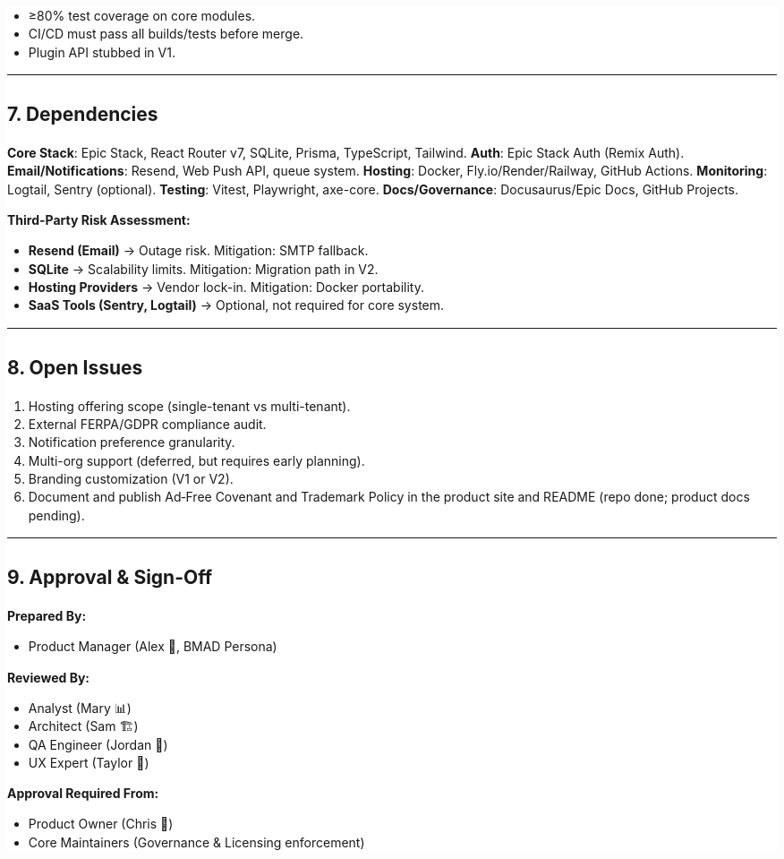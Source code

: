 - ≥80% test coverage on core modules.
- CI/CD must pass all builds/tests before merge.
- Plugin API stubbed in V1.

---

## 7. Dependencies

**Core Stack**: Epic Stack, React Router v7, SQLite, Prisma, TypeScript,
Tailwind. **Auth**: Epic Stack Auth (Remix Auth). **Email/Notifications**:
Resend, Web Push API, queue system. **Hosting**: Docker, Fly.io/Render/Railway,
GitHub Actions. **Monitoring**: Logtail, Sentry (optional). **Testing**: Vitest,
Playwright, axe-core. **Docs/Governance**: Docusaurus/Epic Docs, GitHub
Projects.

**Third-Party Risk Assessment:**

- **Resend (Email)** → Outage risk. Mitigation: SMTP fallback.
- **SQLite** → Scalability limits. Mitigation: Migration path in V2.
- **Hosting Providers** → Vendor lock-in. Mitigation: Docker portability.
- **SaaS Tools (Sentry, Logtail)** → Optional, not required for core system.

---

## 8. Open Issues

1. Hosting offering scope (single-tenant vs multi-tenant).
2. External FERPA/GDPR compliance audit.
3. Notification preference granularity.
4. Multi-org support (deferred, but requires early planning).
5. Branding customization (V1 or V2).
6. Document and publish Ad‑Free Covenant and Trademark Policy in the product
   site and README (repo done; product docs pending).

---

## 9. Approval & Sign-Off

**Prepared By:**

- Product Manager (Alex 👔, BMAD Persona)

**Reviewed By:**

- Analyst (Mary 📊)
- Architect (Sam 🏗️)
- QA Engineer (Jordan 🧪)
- UX Expert (Taylor 🎨)

**Approval Required From:**

- Product Owner (Chris 📌)
- Core Maintainers (Governance & Licensing enforcement)
